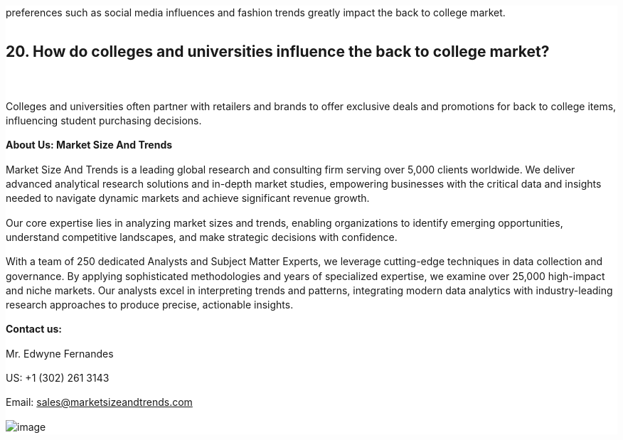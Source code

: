 preferences such as social media influences and fashion trends greatly impact the back to college market.</p><h2>20. How do colleges and universities influence the back to college market?</h2><p>&nbsp;</p><p>Colleges and universities often partner with retailers and brands to offer exclusive deals and promotions for back to college items, influencing student purchasing decisions.</p></body></html></p><p><strong>About Us:&nbsp;Market Size And Trends</strong></p><p>Market Size And Trends&nbsp;is a leading global research and consulting firm serving over 5,000 clients worldwide. We deliver advanced analytical research solutions and in-depth market studies, empowering businesses with the critical data and insights needed to navigate dynamic markets and achieve significant revenue growth.</p><p>Our core expertise lies in analyzing market sizes and trends, enabling organizations to identify emerging opportunities, understand competitive landscapes, and make strategic decisions with confidence.</p><p>With a team of 250 dedicated Analysts and Subject Matter Experts, we leverage cutting-edge techniques in data collection and governance. By applying sophisticated methodologies and years of specialized expertise, we examine over 25,000 high-impact and niche markets. Our analysts excel in interpreting trends and patterns, integrating modern data analytics with industry-leading research approaches to produce precise, actionable insights.</p><p><strong>Contact us:</strong></p><p>Mr. Edwyne Fernandes</p><p>US: +1 (302) 261 3143</p><p>Email: <a href="mailto:sales@marketsizeandtrends.com">sales@marketsizeandtrends.com</a>&nbsp;</p>
![image](https://github.com/user-attachments/assets/ad16c452-c827-4e87-a0e2-6870fca9c74e)
